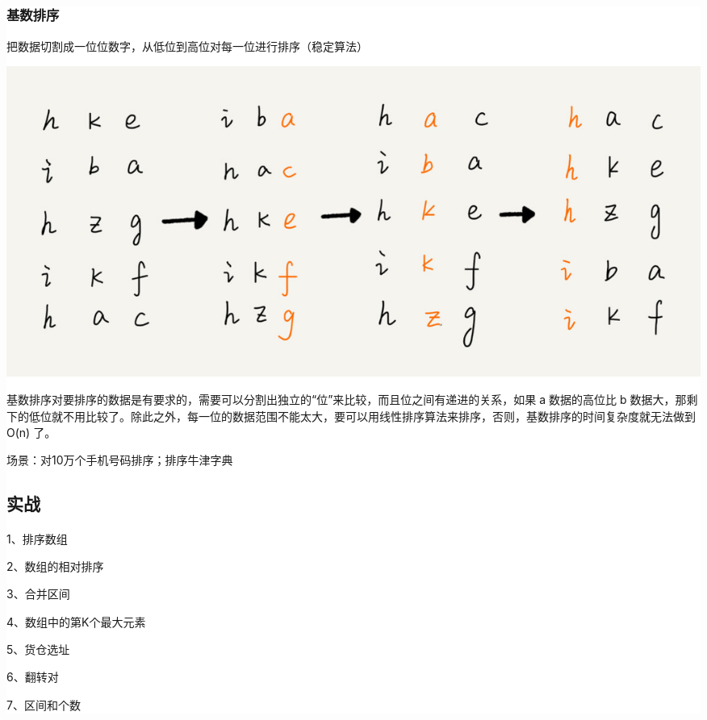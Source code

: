 

### 基数排序

把数据切割成一位位数字，从低位到高位对每一位进行排序（稳定算法）

![img](数据结构与算法.assets/df0cdbb73bd19a2d69a52c54d8b9fc0c.jpg)



基数排序对要排序的数据是有要求的，需要可以分割出独立的“位”来比较，而且位之间有递进的关系，如果 a 数据的高位比 b 数据大，那剩下的低位就不用比较了。除此之外，每一位的数据范围不能太大，要可以用线性排序算法来排序，否则，基数排序的时间复杂度就无法做到 O(n) 了。

场景：对10万个手机号码排序；排序牛津字典



## 实战

1、排序数组



2、数组的相对排序



3、合并区间



4、数组中的第K个最大元素



5、货仓选址



6、翻转对



7、区间和个数

